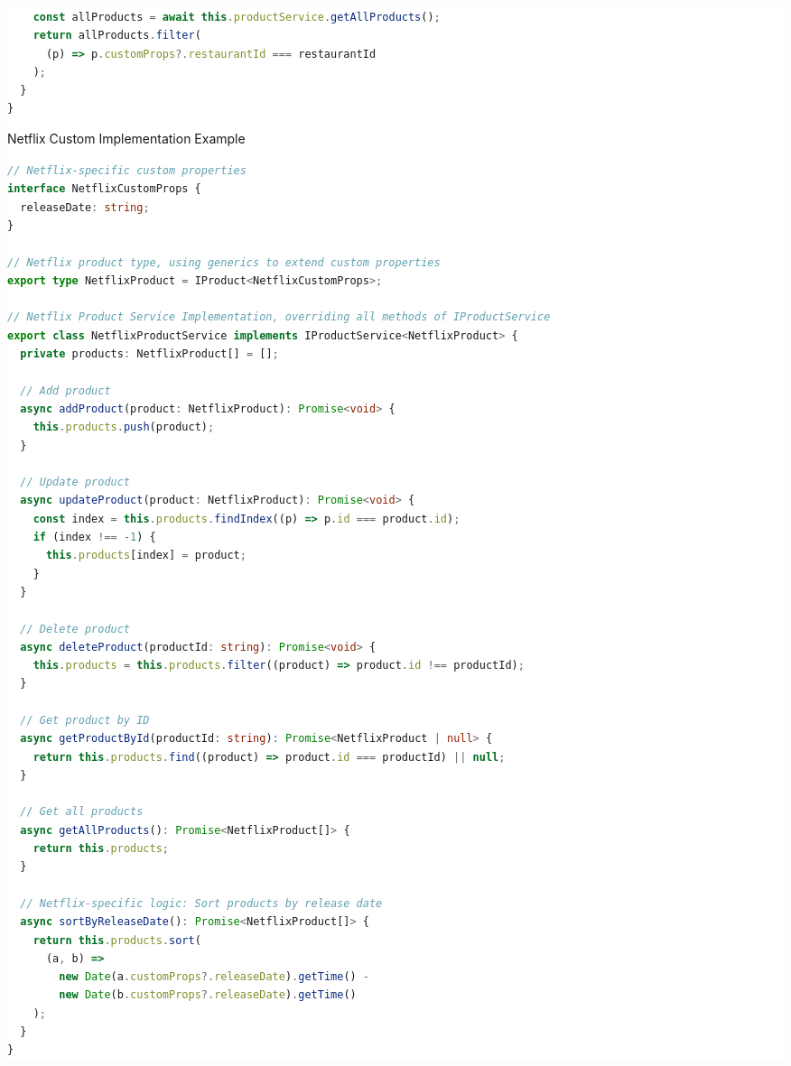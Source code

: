 ```typescript
    const allProducts = await this.productService.getAllProducts();
    return allProducts.filter(
      (p) => p.customProps?.restaurantId === restaurantId
    );
  }
}
```

Netflix Custom Implementation Example

```typescript
// Netflix-specific custom properties
interface NetflixCustomProps {
  releaseDate: string;
}

// Netflix product type, using generics to extend custom properties
export type NetflixProduct = IProduct<NetflixCustomProps>;

// Netflix Product Service Implementation, overriding all methods of IProductService
export class NetflixProductService implements IProductService<NetflixProduct> {
  private products: NetflixProduct[] = [];

  // Add product
  async addProduct(product: NetflixProduct): Promise<void> {
    this.products.push(product);
  }

  // Update product
  async updateProduct(product: NetflixProduct): Promise<void> {
    const index = this.products.findIndex((p) => p.id === product.id);
    if (index !== -1) {
      this.products[index] = product;
    }
  }

  // Delete product
  async deleteProduct(productId: string): Promise<void> {
    this.products = this.products.filter((product) => product.id !== productId);
  }

  // Get product by ID
  async getProductById(productId: string): Promise<NetflixProduct | null> {
    return this.products.find((product) => product.id === productId) || null;
  }

  // Get all products
  async getAllProducts(): Promise<NetflixProduct[]> {
    return this.products;
  }

  // Netflix-specific logic: Sort products by release date
  async sortByReleaseDate(): Promise<NetflixProduct[]> {
    return this.products.sort(
      (a, b) =>
        new Date(a.customProps?.releaseDate).getTime() -
        new Date(b.customProps?.releaseDate).getTime()
    );
  }
}
```

